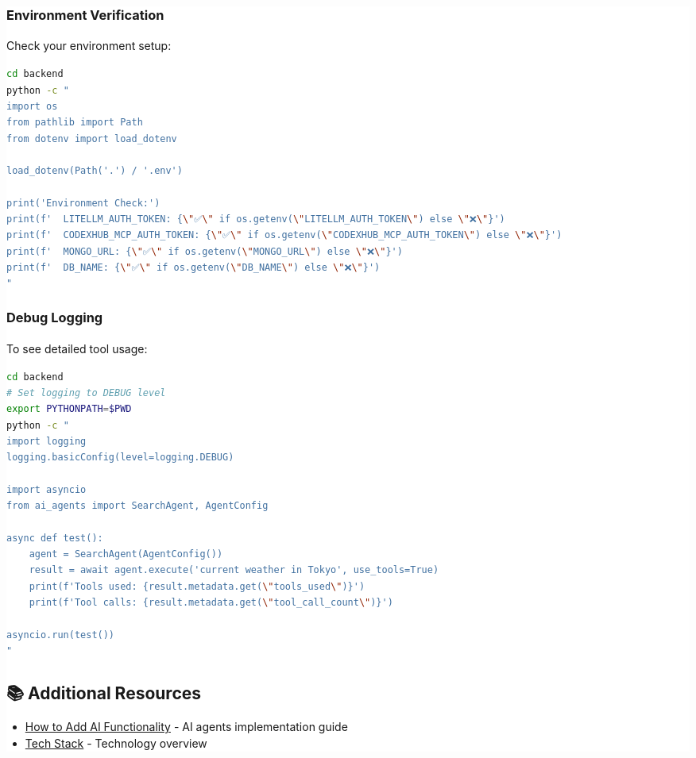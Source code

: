 ### Environment Verification

Check your environment setup:
```bash
cd backend
python -c "
import os
from pathlib import Path
from dotenv import load_dotenv

load_dotenv(Path('.') / '.env')

print('Environment Check:')
print(f'  LITELLM_AUTH_TOKEN: {\"✅\" if os.getenv(\"LITELLM_AUTH_TOKEN\") else \"❌\"}')
print(f'  CODEXHUB_MCP_AUTH_TOKEN: {\"✅\" if os.getenv(\"CODEXHUB_MCP_AUTH_TOKEN\") else \"❌\"}')
print(f'  MONGO_URL: {\"✅\" if os.getenv(\"MONGO_URL\") else \"❌\"}')
print(f'  DB_NAME: {\"✅\" if os.getenv(\"DB_NAME\") else \"❌\"}')
"
```

### Debug Logging

To see detailed tool usage:
```bash
cd backend
# Set logging to DEBUG level
export PYTHONPATH=$PWD
python -c "
import logging
logging.basicConfig(level=logging.DEBUG)

import asyncio
from ai_agents import SearchAgent, AgentConfig

async def test():
    agent = SearchAgent(AgentConfig())
    result = await agent.execute('current weather in Tokyo', use_tools=True)
    print(f'Tools used: {result.metadata.get(\"tools_used\")}')
    print(f'Tool calls: {result.metadata.get(\"tool_call_count\")}')

asyncio.run(test())
"
```

## 📚 Additional Resources

- [How to Add AI Functionality](docs/how-to-add-ai-functionality.md) - AI agents implementation guide
- [Tech Stack](docs/techstack.md) - Technology overview
